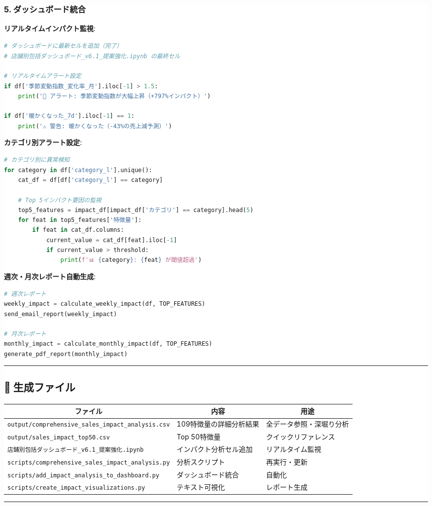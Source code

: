 
### 5. ダッシュボード統合

**リアルタイムインパクト監視**:
```python
# ダッシュボードに最新セルを追加（完了）
# 店舗別包括ダッシュボード_v6.1_提案強化.ipynb の最終セル

# リアルタイムアラート設定
if df['季節変動指数_変化率_月'].iloc[-1] > 1.5:
    print('🚨 アラート: 季節変動指数が大幅上昇（+797%インパクト）')

if df['暖かくなった_7d'].iloc[-1] == 1:
    print('⚠️ 警告: 暖かくなった（-43%の売上減予測）')
```

**カテゴリ別アラート設定**:
```python
# カテゴリ別に異常検知
for category in df['category_l'].unique():
    cat_df = df[df['category_l'] == category]

    # Top 5インパクト要因の監視
    top5_features = impact_df[impact_df['カテゴリ'] == category].head(5)
    for feat in top5_features['特徴量']:
        if feat in cat_df.columns:
            current_value = cat_df[feat].iloc[-1]
            if current_value > threshold:
                print(f'📊 {category}: {feat} が閾値超過')
```

**週次・月次レポート自動生成**:
```python
# 週次レポート
weekly_impact = calculate_weekly_impact(df, TOP_FEATURES)
send_email_report(weekly_impact)

# 月次レポート
monthly_impact = calculate_monthly_impact(df, TOP_FEATURES)
generate_pdf_report(monthly_impact)
```

---

## 📁 生成ファイル

| ファイル | 内容 | 用途 |
|---------|------|------|
| `output/comprehensive_sales_impact_analysis.csv` | 109特徴量の詳細分析結果 | 全データ参照・深堀り分析 |
| `output/sales_impact_top50.csv` | Top 50特徴量 | クイックリファレンス |
| `店舗別包括ダッシュボード_v6.1_提案強化.ipynb` | インパクト分析セル追加 | リアルタイム監視 |
| `scripts/comprehensive_sales_impact_analysis.py` | 分析スクリプト | 再実行・更新 |
| `scripts/add_impact_analysis_to_dashboard.py` | ダッシュボード統合 | 自動化 |
| `scripts/create_impact_visualizations.py` | テキスト可視化 | レポート生成 |

---